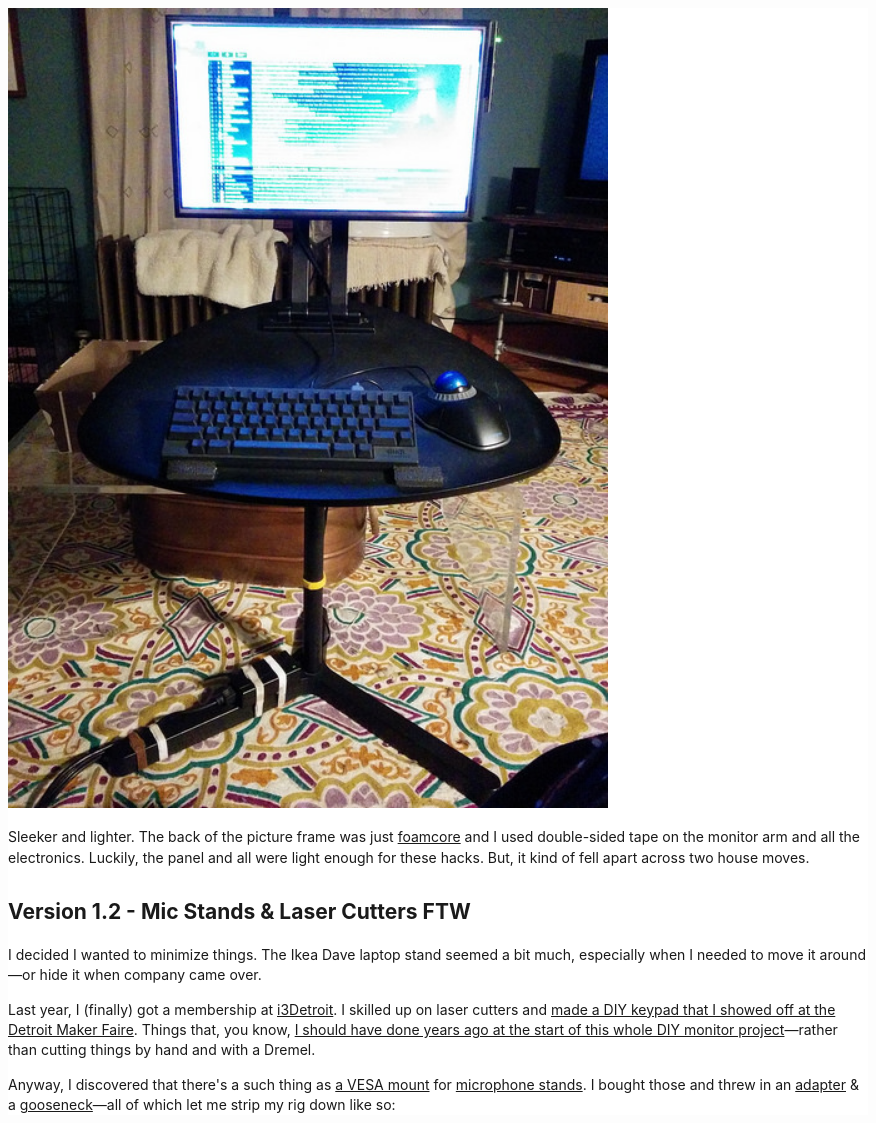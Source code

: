 <a data-flickr-embed="true"  href="https://www.flickr.com/photos/deusx/12222356524/in/photolist-dRKcfR-7aTRk8-dSvv2a-dSvurt-jC3LLU-5m6a-58SNWo-e3Nbyu-7FS8wi-7FS8pc-e3NbtC-e3Nb3W-4P3uQw-3RZHaZ-RQPr4-RNZRY-RQPwv-7aTRTz-7aXEAw-dSmDqf-5m5D-5EBhpP-7HvphU-cVUcz-cVXdK-5EFzQf-cVV14" title="Updated Couch PC monitor"><img src="/uploads/2017/diy-monitor-v12/12222356524_fcbd4cf0b4_z.jpg" width="600" height="800" alt="Updated Couch PC monitor"></a>

Sleeker and lighter. The back of the picture frame was just [foamcore][] and I used double-sided tape on the monitor arm and all the electronics. Luckily, the panel and all were light enough for these hacks. But, it kind of fell apart across two house moves.

## Version 1.2 - Mic Stands & Laser Cutters FTW

I decided I wanted to minimize things. The Ikea Dave laptop stand seemed a bit much, especially when I needed to move it around—or hide it when company came over.

Last year, I (finally) got a membership at [i3Detroit][]. I skilled up on laser cutters and [made a DIY keypad that I showed off at the Detroit Maker Faire][gamechord]. Things that, you know, [I should have done years ago at the start of this whole DIY monitor project][i3early]—rather than cutting things by hand and with a Dremel.

Anyway, I discovered that there's a such thing as [a VESA mount][micvesa] for [microphone stands][micstand]. I bought those and threw in an [adapter][micadapter] & a [gooseneck][gooseneck]—all of which let me strip my rig down like so:


[thumbscrews]: http://amzn.to/2iYwbAU
[laptopdecapitation]: https://blog.lmorchard.com/2013/01/21/gaming-from-the-orchard-house-couch/#Laptop_decapitation
[chipconsole]: https://getchip.com/pages/chip
[4kkit]: http://www.ebay.com/itm/HDMI-DVI-DP-Board-17-3-3840x2160-UHD-4K-Wideview-100-NTSC-LCD-B173ZAN01-0-/192056466946?hash=item2cb7751e02
[videocard]: https://www.instagram.com/p/BOlqtGyh7Ln
[i3detroit]: https://www.i3detroit.org/
[backdesign]: /uploads/2017/diy-monitor-v12/monitor-back-2.svg
[inkscape]: https://inkscape.org/en/
[gooseneck]: http://amzn.to/2j1VYZq
[micadapter]: http://amzn.to/2j1YpeM
[lapdesk]: http://amzn.to/2jntfL6
[micstand]: http://amzn.to/2jcc93M
[micvesa]: http://amzn.to/2jccG5D
[i3early]: https://groups.google.com/d/topic/i3detroit-public/Qv1P91ySqWo/discussion
[gamechord]: https://blog.lmorchard.com/2016/08/29/gamechord/
[foamcore]: https://en.wikipedia.org/wiki/Foamcore
[monitorvendors]: http://www.ebay.com/usr/chinatobby2011
[american frame]: http://www.americanframe.com/
[instructablepanel]: http://www.instructables.com/id/Laptop-to-Desktop-Conversion/
[instructableframe]: http://www.instructables.com/id/How-to-Make-a-Raspberry-Pi-Media-Panel-fka-Digita/?ALLSTEPS
[fractalnode]: http://amzn.to/2iy5G2b
[couchgaming]: http://blog.lmorchard.com/2013/01/21/gaming-from-the-orchard-house-couch
[buildingv1]: http://blog.lmorchard.com/2013/02/10/building-my-couch-computing-station/